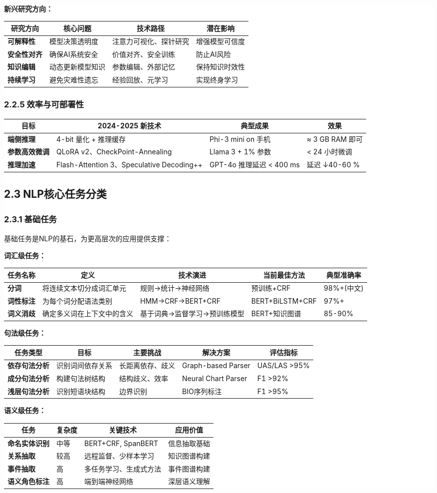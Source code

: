 **新兴研究方向：**

| 研究方向 | 核心问题 | 技术路径 | 潜在影响 |
|----------|----------|----------|----------|
| **可解释性** | 模型决策透明度 | 注意力可视化、探针研究 | 增强模型可信度 |
| **安全性对齐** | 确保AI系统安全 | 价值对齐、安全训练 | 防止AI风险 |
| **知识编辑** | 动态更新模型知识 | 参数编辑、外部记忆 | 保持知识时效性 |
| **持续学习** | 避免灾难性遗忘 | 经验回放、元学习 | 实现终身学习 |

### 2.2.5 效率与可部署性  
| 目标 | 2024-2025 新技术 | 典型成果 | 效果 |
|------|----------------|----------|------|
| **端侧推理** | 4-bit 量化 + 推理缓存 | Phi-3 mini on 手机 | ≈ 3 GB RAM 即可 |
| **参数高效微调** | QLoRA v2、CheckPoint-Annealing | Llama 3 + 1% 参数 | < 24 小时微调 |
| **推理加速** | Flash-Attention 3、Speculative Decoding++ | GPT-4o 推理延迟 < 400 ms | 延迟 ↓40-60 % |  

## 2.3 NLP核心任务分类

### 2.3.1 基础任务

基础任务是NLP的基石，为更高层次的应用提供支撑：

**词汇级任务：**

| 任务名称 | 定义 | 技术演进 | 当前最佳方法 | 典型准确率 |
|----------|------|----------|--------------|------------|
| **分词** | 将连续文本切分成词汇单元 | 规则→统计→神经网络 | 预训练+CRF | 98%+(中文) |
| **词性标注** | 为每个词分配语法类别 | HMM→CRF→BERT+CRF | BERT+BiLSTM+CRF | 97%+ |
| **词义消歧** | 确定多义词在上下文中的含义 | 基于词典→监督学习→预训练模型 | BERT+知识图谱 | 85-90% |

**句法级任务：**

| 任务类型 | 目标 | 主要挑战 | 解决方案 | 评估指标 |
|----------|------|----------|----------|----------|
| **依存句法分析** | 识别词间依存关系 | 长距离依存、歧义 | Graph-based Parser | UAS/LAS >95% |
| **成分句法分析** | 构建句法树结构 | 结构歧义、效率 | Neural Chart Parser | F1 >92% |
| **浅层句法分析** | 识别短语块结构 | 边界识别 | BIO序列标注 | F1 >95% |

**语义级任务：**

| 任务 | 复杂度 | 关键技术 | 应用价值 |
|------|--------|----------|----------|
| **命名实体识别** | 中等 | BERT+CRF, SpanBERT | 信息抽取基础 |
| **关系抽取** | 较高 | 远程监督、少样本学习 | 知识图谱构建 |
| **事件抽取** | 高 | 多任务学习、生成式方法 | 事件图谱构建 |
| **语义角色标注** | 高 | 端到端神经网络 | 深层语义理解 |
